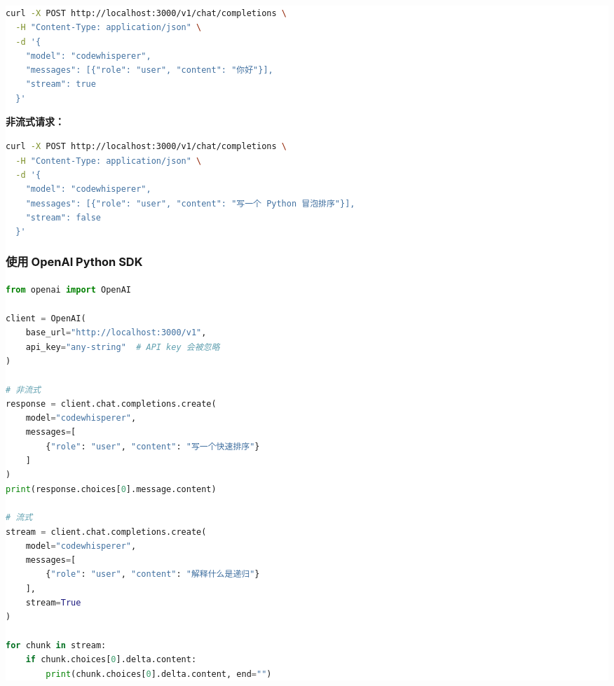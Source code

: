 ```bash
curl -X POST http://localhost:3000/v1/chat/completions \
  -H "Content-Type: application/json" \
  -d '{
    "model": "codewhisperer",
    "messages": [{"role": "user", "content": "你好"}],
    "stream": true
  }'
```

**非流式请求：**

```bash
curl -X POST http://localhost:3000/v1/chat/completions \
  -H "Content-Type: application/json" \
  -d '{
    "model": "codewhisperer",
    "messages": [{"role": "user", "content": "写一个 Python 冒泡排序"}],
    "stream": false
  }'
```

### 使用 OpenAI Python SDK

```python
from openai import OpenAI

client = OpenAI(
    base_url="http://localhost:3000/v1",
    api_key="any-string"  # API key 会被忽略
)

# 非流式
response = client.chat.completions.create(
    model="codewhisperer",
    messages=[
        {"role": "user", "content": "写一个快速排序"}
    ]
)
print(response.choices[0].message.content)

# 流式
stream = client.chat.completions.create(
    model="codewhisperer",
    messages=[
        {"role": "user", "content": "解释什么是递归"}
    ],
    stream=True
)

for chunk in stream:
    if chunk.choices[0].delta.content:
        print(chunk.choices[0].delta.content, end="")
```
